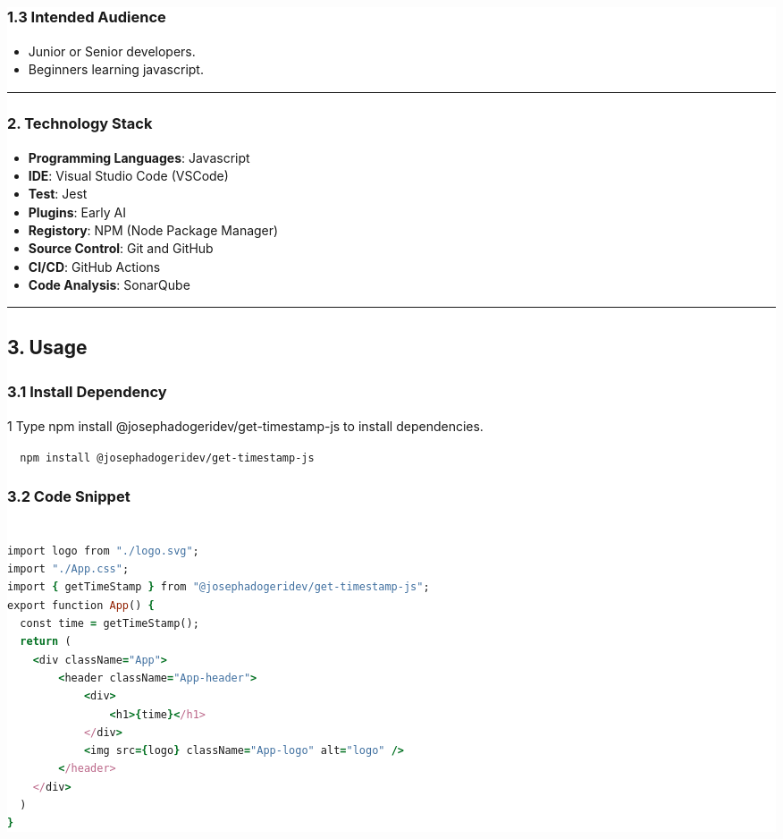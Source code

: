 ### **1.3 Intended Audience**

- Junior or Senior developers.
- Beginners learning javascript.

---

### **2. Technology Stack**

- **Programming Languages**: Javascript
- **IDE**: Visual Studio Code (VSCode)
- **Test**: Jest
- **Plugins**: Early AI
- **Registory**: NPM (Node Package Manager)
- **Source Control**: Git and GitHub
- **CI/CD**: GitHub Actions
- **Code Analysis**: SonarQube

---

## **3. Usage**

### 3.1 Install Dependency ###

1 Type npm install @josephadogeridev/get-timestamp-js to install dependencies.

```bash
  npm install @josephadogeridev/get-timestamp-js
```

### 3.2 Code Snippet ###

```ruby

import logo from "./logo.svg";
import "./App.css";
import { getTimeStamp } from "@josephadogeridev/get-timestamp-js";
export function App() {
  const time = getTimeStamp();
  return (
    <div className="App">
        <header className="App-header">
            <div>        
                <h1>{time}</h1>
            </div>
            <img src={logo} className="App-logo" alt="logo" />
        </header>
    </div>
  )
}

```
